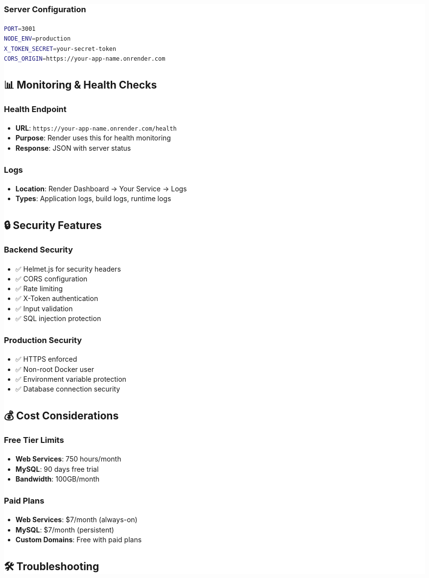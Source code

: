 ### Server Configuration
```bash
PORT=3001
NODE_ENV=production
X_TOKEN_SECRET=your-secret-token
CORS_ORIGIN=https://your-app-name.onrender.com
```

## 📊 Monitoring & Health Checks

### Health Endpoint
- **URL**: `https://your-app-name.onrender.com/health`
- **Purpose**: Render uses this for health monitoring
- **Response**: JSON with server status

### Logs
- **Location**: Render Dashboard → Your Service → Logs
- **Types**: Application logs, build logs, runtime logs

## 🔒 Security Features

### Backend Security
- ✅ Helmet.js for security headers
- ✅ CORS configuration
- ✅ Rate limiting
- ✅ X-Token authentication
- ✅ Input validation
- ✅ SQL injection protection

### Production Security
- ✅ HTTPS enforced
- ✅ Non-root Docker user
- ✅ Environment variable protection
- ✅ Database connection security

## 💰 Cost Considerations

### Free Tier Limits
- **Web Services**: 750 hours/month
- **MySQL**: 90 days free trial
- **Bandwidth**: 100GB/month

### Paid Plans
- **Web Services**: $7/month (always-on)
- **MySQL**: $7/month (persistent)
- **Custom Domains**: Free with paid plans

## 🛠️ Troubleshooting
